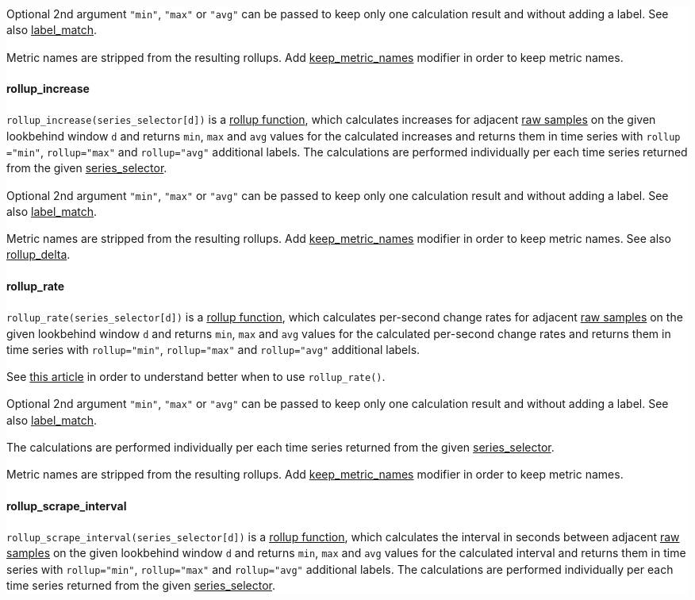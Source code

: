 Optional 2nd argument `"min"`, `"max"` or `"avg"` can be passed to keep only one calculation result and without adding a label.
See also [label_match](#label_match).

Metric names are stripped from the resulting rollups. Add [keep_metric_names](#keep_metric_names) modifier in order to keep metric names.

#### rollup_increase

`rollup_increase(series_selector[d])` is a [rollup function](#rollup-functions), which calculates increases for adjacent [raw samples](https://docs.victoriametrics.com/keyconcepts/#raw-samples)
on the given lookbehind window `d` and returns `min`, `max` and `avg` values for the calculated increases
and returns them in time series with `rollup="min"`, `rollup="max"` and `rollup="avg"` additional labels.
The calculations are performed individually per each time series returned from the given [series_selector](https://docs.victoriametrics.com/keyconcepts/#filtering).

Optional 2nd argument `"min"`, `"max"` or `"avg"` can be passed to keep only one calculation result and without adding a label.
See also [label_match](#label_match).

Metric names are stripped from the resulting rollups. Add [keep_metric_names](#keep_metric_names) modifier in order to keep metric names. See also [rollup_delta](#rollup_delta).

#### rollup_rate

`rollup_rate(series_selector[d])` is a [rollup function](#rollup-functions), which calculates per-second change rates
for adjacent [raw samples](https://docs.victoriametrics.com/keyconcepts/#raw-samples)
on the given lookbehind window `d` and returns `min`, `max` and `avg` values for the calculated per-second change rates
and returns them in time series with `rollup="min"`, `rollup="max"` and `rollup="avg"` additional labels.

See [this article](https://valyala.medium.com/why-irate-from-prometheus-doesnt-capture-spikes-45f9896d7832) in order to understand better
when to use `rollup_rate()`.

Optional 2nd argument `"min"`, `"max"` or `"avg"` can be passed to keep only one calculation result and without adding a label.
See also [label_match](#label_match).

The calculations are performed individually per each time series returned from the given [series_selector](https://docs.victoriametrics.com/keyconcepts/#filtering).

Metric names are stripped from the resulting rollups. Add [keep_metric_names](#keep_metric_names) modifier in order to keep metric names.

#### rollup_scrape_interval

`rollup_scrape_interval(series_selector[d])` is a [rollup function](#rollup-functions), which calculates the interval in seconds between
adjacent [raw samples](https://docs.victoriametrics.com/keyconcepts/#raw-samples) on the given lookbehind window `d` and returns `min`, `max` and `avg` values for the calculated interval
and returns them in time series with `rollup="min"`, `rollup="max"` and `rollup="avg"` additional labels.
The calculations are performed individually per each time series returned from the given [series_selector](https://docs.victoriametrics.com/keyconcepts/#filtering).
